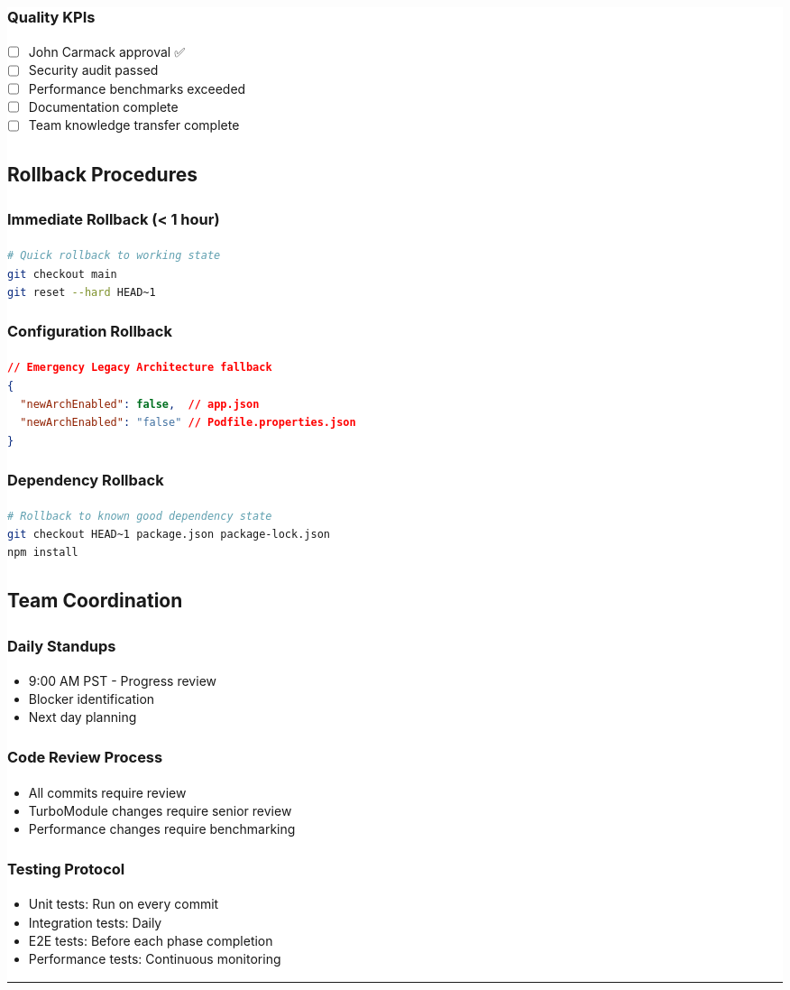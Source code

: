 ### Quality KPIs
- [ ] John Carmack approval ✅
- [ ] Security audit passed
- [ ] Performance benchmarks exceeded
- [ ] Documentation complete
- [ ] Team knowledge transfer complete

## Rollback Procedures

### Immediate Rollback (< 1 hour)
```bash
# Quick rollback to working state
git checkout main
git reset --hard HEAD~1
```

### Configuration Rollback
```json
// Emergency Legacy Architecture fallback
{
  "newArchEnabled": false,  // app.json
  "newArchEnabled": "false" // Podfile.properties.json
}
```

### Dependency Rollback
```bash
# Rollback to known good dependency state
git checkout HEAD~1 package.json package-lock.json
npm install
```

## Team Coordination

### Daily Standups
- 9:00 AM PST - Progress review
- Blocker identification
- Next day planning

### Code Review Process
- All commits require review
- TurboModule changes require senior review
- Performance changes require benchmarking

### Testing Protocol
- Unit tests: Run on every commit
- Integration tests: Daily
- E2E tests: Before each phase completion
- Performance tests: Continuous monitoring

---